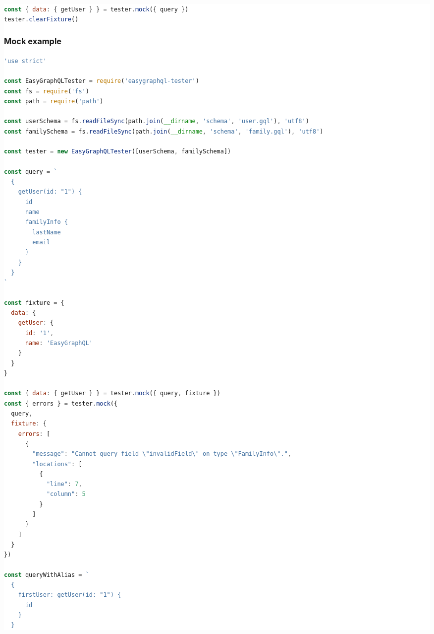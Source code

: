 ```js
const { data: { getUser } } = tester.mock({ query })
tester.clearFixture()
```

### Mock example
```js
'use strict'

const EasyGraphQLTester = require('easygraphql-tester')
const fs = require('fs')
const path = require('path')

const userSchema = fs.readFileSync(path.join(__dirname, 'schema', 'user.gql'), 'utf8')
const familySchema = fs.readFileSync(path.join(__dirname, 'schema', 'family.gql'), 'utf8')

const tester = new EasyGraphQLTester([userSchema, familySchema])

const query = `
  {
    getUser(id: "1") {
      id
      name
      familyInfo {
        lastName
        email
      }
    }
  }
`

const fixture = {
  data: {
    getUser: {
      id: '1',
      name: 'EasyGraphQL'
    }
  }
}

const { data: { getUser } } = tester.mock({ query, fixture })
const { errors } = tester.mock({ 
  query, 
  fixture: {
    errors: [
      {
        "message": "Cannot query field \"invalidField\" on type \"FamilyInfo\".",
        "locations": [
          {
            "line": 7,
            "column": 5
          }
        ]
      }
    ]
  }
})

const queryWithAlias = `
  {
    firstUser: getUser(id: "1") {
      id
    }
  }
```
